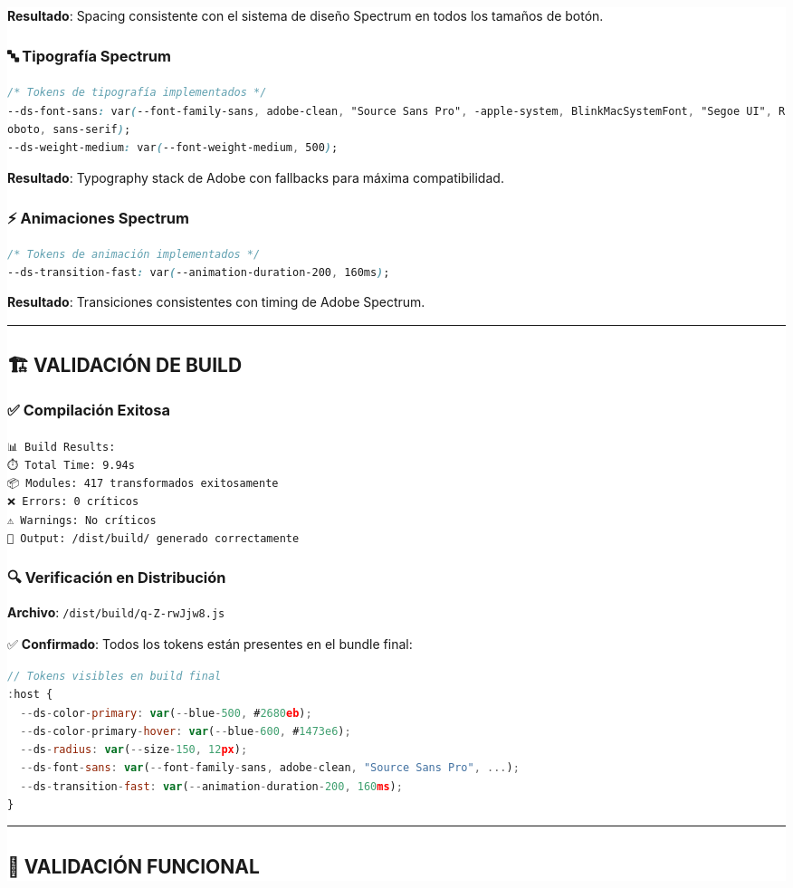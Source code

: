 **Resultado**: Spacing consistente con el sistema de diseño Spectrum en todos los tamaños de botón.

### **🔤 Tipografía Spectrum**
```css
/* Tokens de tipografía implementados */
--ds-font-sans: var(--font-family-sans, adobe-clean, "Source Sans Pro", -apple-system, BlinkMacSystemFont, "Segoe UI", Roboto, sans-serif);
--ds-weight-medium: var(--font-weight-medium, 500);
```

**Resultado**: Typography stack de Adobe con fallbacks para máxima compatibilidad.

### **⚡ Animaciones Spectrum**
```css
/* Tokens de animación implementados */
--ds-transition-fast: var(--animation-duration-200, 160ms);
```

**Resultado**: Transiciones consistentes con timing de Adobe Spectrum.

---

## 🏗️ **VALIDACIÓN DE BUILD**

### **✅ Compilación Exitosa**
```bash
📊 Build Results:
⏱️ Total Time: 9.94s
📦 Modules: 417 transformados exitosamente
❌ Errors: 0 críticos
⚠️ Warnings: No críticos
📁 Output: /dist/build/ generado correctamente
```

### **🔍 Verificación en Distribución**
**Archivo**: `/dist/build/q-Z-rwJjw8.js`

✅ **Confirmado**: Todos los tokens están presentes en el bundle final:
```javascript
// Tokens visibles en build final
:host {
  --ds-color-primary: var(--blue-500, #2680eb);
  --ds-color-primary-hover: var(--blue-600, #1473e6);
  --ds-radius: var(--size-150, 12px);
  --ds-font-sans: var(--font-family-sans, adobe-clean, "Source Sans Pro", ...);
  --ds-transition-fast: var(--animation-duration-200, 160ms);
}
```

---

## 🧪 **VALIDACIÓN FUNCIONAL**
